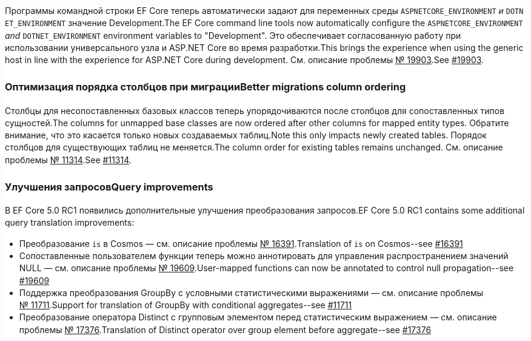<span data-ttu-id="cdfc0-224">Программы командной строки EF Core теперь автоматически задают для переменных среды `ASPNETCORE_ENVIRONMENT` _и_ `DOTNET_ENVIRONMENT` значение Development.</span><span class="sxs-lookup"><span data-stu-id="cdfc0-224">The EF Core command line tools now automatically configure the `ASPNETCORE_ENVIRONMENT` _and_ `DOTNET_ENVIRONMENT` environment variables to "Development".</span></span> <span data-ttu-id="cdfc0-225">Это обеспечивает согласованную работу при использовании универсального узла и ASP.NET Core во время разработки.</span><span class="sxs-lookup"><span data-stu-id="cdfc0-225">This brings the experience when using the generic host in line with the experience for ASP.NET Core during development.</span></span> <span data-ttu-id="cdfc0-226">См. описание проблемы [№ 19903](https://github.com/dotnet/efcore/issues/19903).</span><span class="sxs-lookup"><span data-stu-id="cdfc0-226">See [#19903](https://github.com/dotnet/efcore/issues/19903).</span></span>

### <a name="better-migrations-column-ordering"></a><span data-ttu-id="cdfc0-227">Оптимизация порядка столбцов при миграции</span><span class="sxs-lookup"><span data-stu-id="cdfc0-227">Better migrations column ordering</span></span>

<span data-ttu-id="cdfc0-228">Столбцы для несопоставленных базовых классов теперь упорядочиваются после столбцов для сопоставленных типов сущностей.</span><span class="sxs-lookup"><span data-stu-id="cdfc0-228">The columns for unmapped base classes are now ordered after other columns for mapped entity types.</span></span> <span data-ttu-id="cdfc0-229">Обратите внимание, что это касается только новых создаваемых таблиц.</span><span class="sxs-lookup"><span data-stu-id="cdfc0-229">Note this only impacts newly created tables.</span></span> <span data-ttu-id="cdfc0-230">Порядок столбцов для существующих таблиц не меняется.</span><span class="sxs-lookup"><span data-stu-id="cdfc0-230">The column order for existing tables remains unchanged.</span></span> <span data-ttu-id="cdfc0-231">См. описание проблемы [№ 11314](https://github.com/dotnet/efcore/issues/11314).</span><span class="sxs-lookup"><span data-stu-id="cdfc0-231">See [#11314](https://github.com/dotnet/efcore/issues/11314).</span></span>

### <a name="query-improvements"></a><span data-ttu-id="cdfc0-232">Улучшения запросов</span><span class="sxs-lookup"><span data-stu-id="cdfc0-232">Query improvements</span></span>

<span data-ttu-id="cdfc0-233">В EF Core 5.0 RC1 появились дополнительные улучшения преобразования запросов.</span><span class="sxs-lookup"><span data-stu-id="cdfc0-233">EF Core 5.0 RC1 contains some additional query translation improvements:</span></span>

* <span data-ttu-id="cdfc0-234">Преобразование `is` в Cosmos — см. описание проблемы [№ 16391](https://github.com/dotnet/efcore/issues/16391).</span><span class="sxs-lookup"><span data-stu-id="cdfc0-234">Translation of `is` on Cosmos--see [#16391](https://github.com/dotnet/efcore/issues/16391)</span></span>
* <span data-ttu-id="cdfc0-235">Сопоставленные пользователем функции теперь можно аннотировать для управления распространением значений NULL — см. описание проблемы [№ 19609](https://github.com/dotnet/efcore/issues/19609).</span><span class="sxs-lookup"><span data-stu-id="cdfc0-235">User-mapped functions can now be annotated to control null propagation--see [#19609](https://github.com/dotnet/efcore/issues/19609)</span></span>
* <span data-ttu-id="cdfc0-236">Поддержка преобразования GroupBy с условными статистическими выражениями — см. описание проблемы [№ 11711](https://github.com/dotnet/efcore/issues/11711).</span><span class="sxs-lookup"><span data-stu-id="cdfc0-236">Support for translation of GroupBy with conditional aggregates--see [#11711](https://github.com/dotnet/efcore/issues/11711)</span></span>
* <span data-ttu-id="cdfc0-237">Преобразование оператора Distinct с групповым элементом перед статистическим выражением — см. описание проблемы [№ 17376](https://github.com/dotnet/efcore/issues/17376).</span><span class="sxs-lookup"><span data-stu-id="cdfc0-237">Translation of Distinct operator over group element before aggregate--see [#17376](https://github.com/dotnet/efcore/issues/17376)</span></span>
